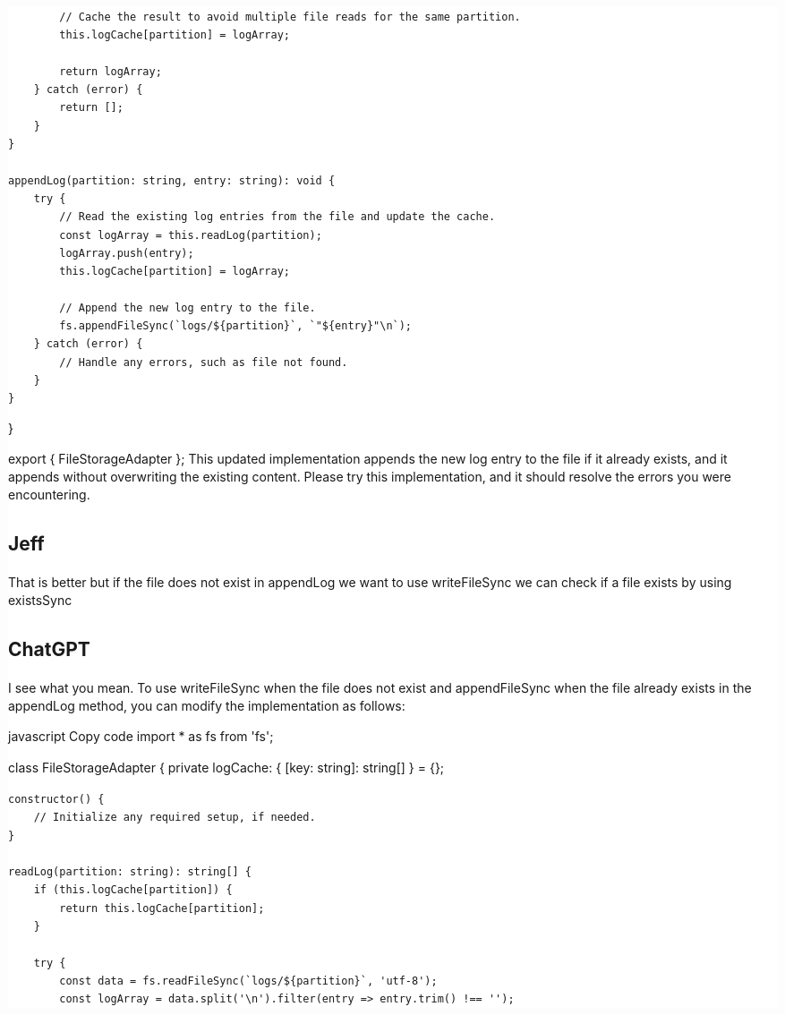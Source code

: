             // Cache the result to avoid multiple file reads for the same partition.
            this.logCache[partition] = logArray;

            return logArray;
        } catch (error) {
            return [];
        }
    }

    appendLog(partition: string, entry: string): void {
        try {
            // Read the existing log entries from the file and update the cache.
            const logArray = this.readLog(partition);
            logArray.push(entry);
            this.logCache[partition] = logArray;

            // Append the new log entry to the file.
            fs.appendFileSync(`logs/${partition}`, `"${entry}"\n`);
        } catch (error) {
            // Handle any errors, such as file not found.
        }
    }
}

export { FileStorageAdapter };
This updated implementation appends the new log entry to the file if it already exists, and it appends without overwriting the existing content. Please try this implementation, and it should resolve the errors you were encountering.

## Jeff
That is better but if the file does not exist in appendLog we want to use writeFileSync we can check if a file exists by using existsSync

## ChatGPT
I see what you mean. To use writeFileSync when the file does not exist and appendFileSync when the file already exists in the appendLog method, you can modify the implementation as follows:

javascript
Copy code
import * as fs from 'fs';

class FileStorageAdapter {
    private logCache: { [key: string]: string[] } = {};

    constructor() {
        // Initialize any required setup, if needed.
    }

    readLog(partition: string): string[] {
        if (this.logCache[partition]) {
            return this.logCache[partition];
        }

        try {
            const data = fs.readFileSync(`logs/${partition}`, 'utf-8');
            const logArray = data.split('\n').filter(entry => entry.trim() !== '');
